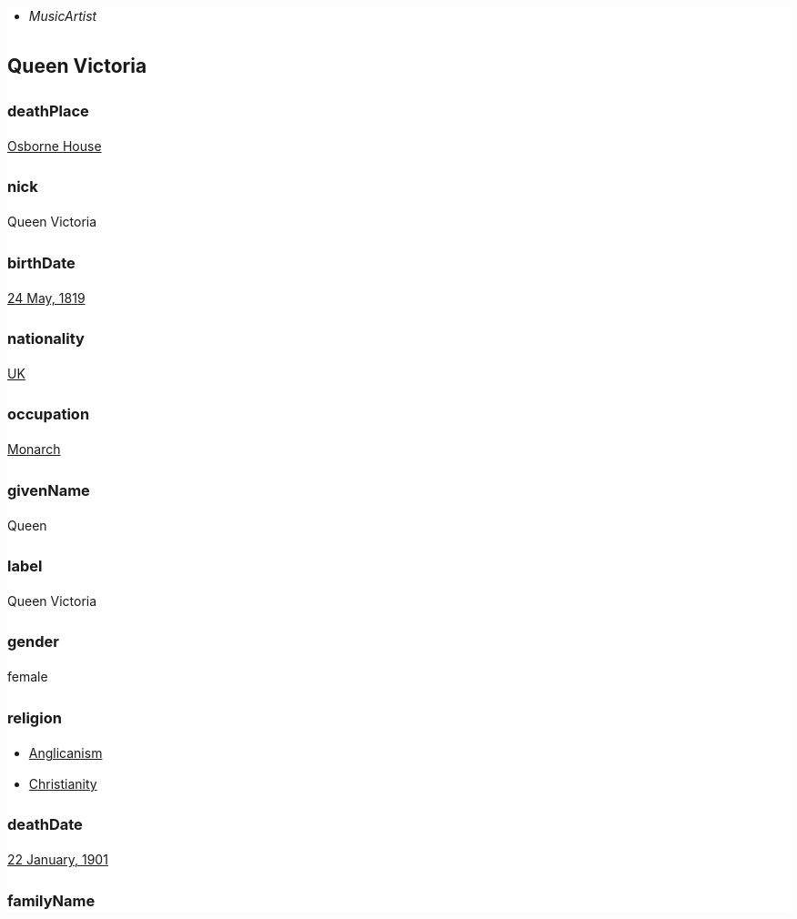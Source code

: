  - *MusicArtist*

## Queen Victoria

### deathPlace


[Osborne House](#Osborne-House)

### nick


Queen Victoria

### birthDate


[24 May, 1819](#24-May-1819)

### nationality


[UK](#UK)

### occupation


[Monarch](#Monarch)

### givenName


Queen

### label


Queen Victoria

### gender


female

### religion

 - [Anglicanism](#Anglicanism)

 - [Christianity](#Christianity)

### deathDate


[22 January, 1901](#22-January-1901)

### familyName
